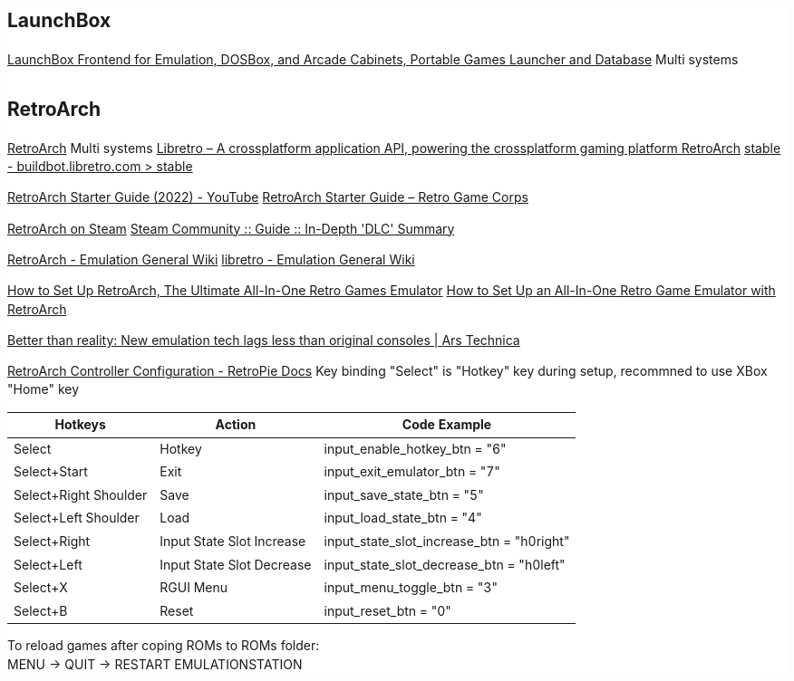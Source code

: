 ## LaunchBox

[LaunchBox Frontend for Emulation, DOSBox, and Arcade Cabinets, Portable Games Launcher and Database](https://www.launchbox-app.com/) Multi systems

## RetroArch

[RetroArch](http://www.retroarch.com/) Multi systems
[Libretro – A crossplatform application API, powering the crossplatform gaming platform RetroArch](https://www.libretro.com/)
[stable - buildbot.libretro.com > stable](http://buildbot.libretro.com/stable/)

[RetroArch Starter Guide (2022) - YouTube](https://www.youtube.com/watch?v=icGYGriNkF4)
[RetroArch Starter Guide – Retro Game Corps](https://retrogamecorps.com/2022/02/28/retroarch-starter-guide/)

[RetroArch on Steam](https://store.steampowered.com/app/1118310)
[Steam Community :: Guide :: In-Depth 'DLC' Summary](https://steamcommunity.com/sharedfiles/filedetails/?id=2654167744)

[RetroArch - Emulation General Wiki](https://emulation.gametechwiki.com/index.php/RetroArch)
[libretro - Emulation General Wiki](https://emulation.gametechwiki.com/index.php/Libretro)

[How to Set Up RetroArch, The Ultimate All-In-One Retro Games Emulator](https://www.howtogeek.com/260274/how-to-set-up-retroarch-the-ultimate-all-in-one-retro-games-emulator/)
[How to Set Up an All-In-One Retro Game Emulator with RetroArch](https://lifehacker.com/how-to-set-up-an-all-in-one-retro-game-emulator-with-re-1745863517)

[Better than reality: New emulation tech lags less than original consoles | Ars Technica](https://arstechnica.com/gaming/2018/04/better-than-reality-new-emulation-tech-lags-less-than-original-consoles/)

[RetroArch Controller Configuration - RetroPie Docs](https://retropie.org.uk/docs/RetroArch-Configuration/) Key binding
"Select" is "Hotkey" key during setup, recommned to use XBox "Home" key

| Hotkeys               | Action                    | Code Example                              |
| --------------------- | ------------------------- | ----------------------------------------- |
| Select                | Hotkey                    | input_enable_hotkey_btn = "6"             |
| Select+Start          | Exit                      | input_exit_emulator_btn = "7"             |
| Select+Right Shoulder | Save                      | input_save_state_btn = "5"                |
| Select+Left Shoulder  | Load                      | input_load_state_btn = "4"                |
| Select+Right          | Input State Slot Increase | input_state_slot_increase_btn = "h0right" |
| Select+Left           | Input State Slot Decrease | input_state_slot_decrease_btn = "h0left"  |
| Select+X              | RGUI Menu                 | input_menu_toggle_btn = "3"               |
| Select+B              | Reset                     | input_reset_btn = "0"                     |

To reload games after coping ROMs to ROMs folder:  
MENU -> QUIT -> RESTART EMULATIONSTATION
